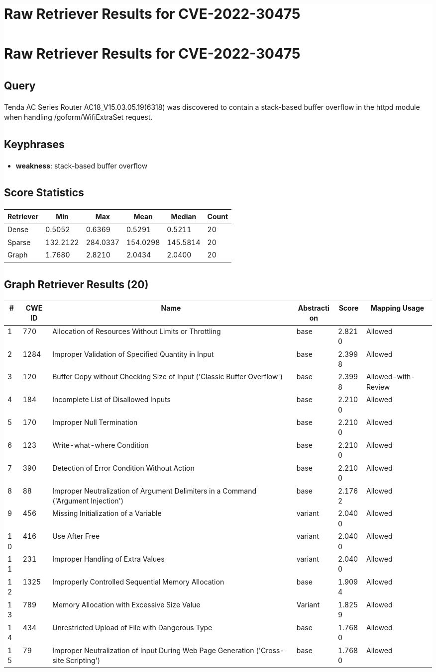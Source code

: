 # Raw Retriever Results for CVE-2022-30475

# Raw Retriever Results for CVE-2022-30475

## Query
Tenda AC Series Router AC18_V15.03.05.19(6318) was discovered to contain a stack-based buffer overflow in the httpd module when handling /goform/WifiExtraSet request.

## Keyphrases
- **weakness**: stack-based buffer overflow

## Score Statistics
| Retriever | Min | Max | Mean | Median | Count |
|-----------|-----|-----|------|--------|-------|
| Dense | 0.5052 | 0.6369 | 0.5291 | 0.5211 | 20 |
| Sparse | 132.2122 | 284.0337 | 154.0298 | 145.5814 | 20 |
| Graph | 1.7680 | 2.8210 | 2.0434 | 2.0400 | 20 |

## Graph Retriever Results (20)
| # | CWE ID | Name | Abstraction | Score | Mapping Usage |
|---|--------|------|-------------|-------|---------------|
| 1 | 770 | Allocation of Resources Without Limits or Throttling | base | 2.8210 | Allowed |
| 2 | 1284 | Improper Validation of Specified Quantity in Input | base | 2.3998 | Allowed |
| 3 | 120 | Buffer Copy without Checking Size of Input ('Classic Buffer Overflow') | base | 2.3998 | Allowed-with-Review |
| 4 | 184 | Incomplete List of Disallowed Inputs | base | 2.2100 | Allowed |
| 5 | 170 | Improper Null Termination | base | 2.2100 | Allowed |
| 6 | 123 | Write-what-where Condition | base | 2.2100 | Allowed |
| 7 | 390 | Detection of Error Condition Without Action | base | 2.2100 | Allowed |
| 8 | 88 | Improper Neutralization of Argument Delimiters in a Command ('Argument Injection') | base | 2.1762 | Allowed |
| 9 | 456 | Missing Initialization of a Variable | variant | 2.0400 | Allowed |
| 10 | 416 | Use After Free | variant | 2.0400 | Allowed |
| 11 | 231 | Improper Handling of Extra Values | variant | 2.0400 | Allowed |
| 12 | 1325 | Improperly Controlled Sequential Memory Allocation | base | 1.9094 | Allowed |
| 13 | 789 | Memory Allocation with Excessive Size Value | Variant | 1.8259 | Allowed |
| 14 | 434 | Unrestricted Upload of File with Dangerous Type | base | 1.7680 | Allowed |
| 15 | 79 | Improper Neutralization of Input During Web Page Generation ('Cross-site Scripting') | base | 1.7680 | Allowed |

